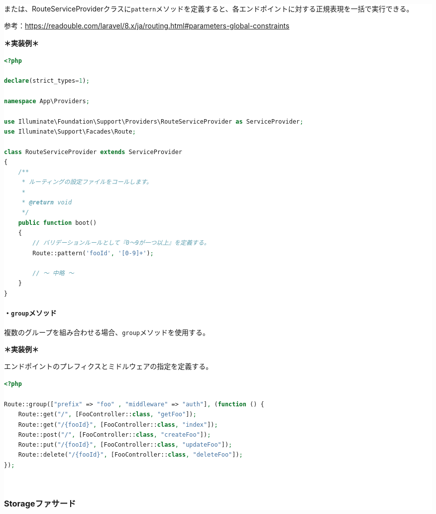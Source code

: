または、RouteServiceProviderクラスに```pattern```メソッドを定義すると、各エンドポイントに対する正規表現を一括で実行できる。

参考：https://readouble.com/laravel/8.x/ja/routing.html#parameters-global-constraints

**＊実装例＊**

```php
<?php

declare(strict_types=1);

namespace App\Providers;

use Illuminate\Foundation\Support\Providers\RouteServiceProvider as ServiceProvider;
use Illuminate\Support\Facades\Route;

class RouteServiceProvider extends ServiceProvider
{
    /**
     * ルーティングの設定ファイルをコールします。
     *
     * @return void
     */
    public function boot()
    {
        // バリデーションルールとして『0〜9が一つ以上』を定義する。
        Route::pattern('fooId', '[0-9]+');
        
        // 〜 中略 〜
    }
}
```

#### ・```group```メソッド

複数のグループを組み合わせる場合、```group```メソッドを使用する。

**＊実装例＊**

エンドポイントのプレフィクスとミドルウェアの指定を定義する。

```php
<?php

Route::group(["prefix" => "foo" , "middleware" => "auth"], (function () {
    Route::get("/", [FooController::class, "getFoo"]);
    Route::get("/{fooId}", [FooController::class, "index"]);
    Route::post("/", [FooController::class, "createFoo"]);
    Route::put("/{fooId}", [FooController::class, "updateFoo"]);
    Route::delete("/{fooId}", [FooController::class, "deleteFoo"]);
});
```

<br>

### Storageファサード
